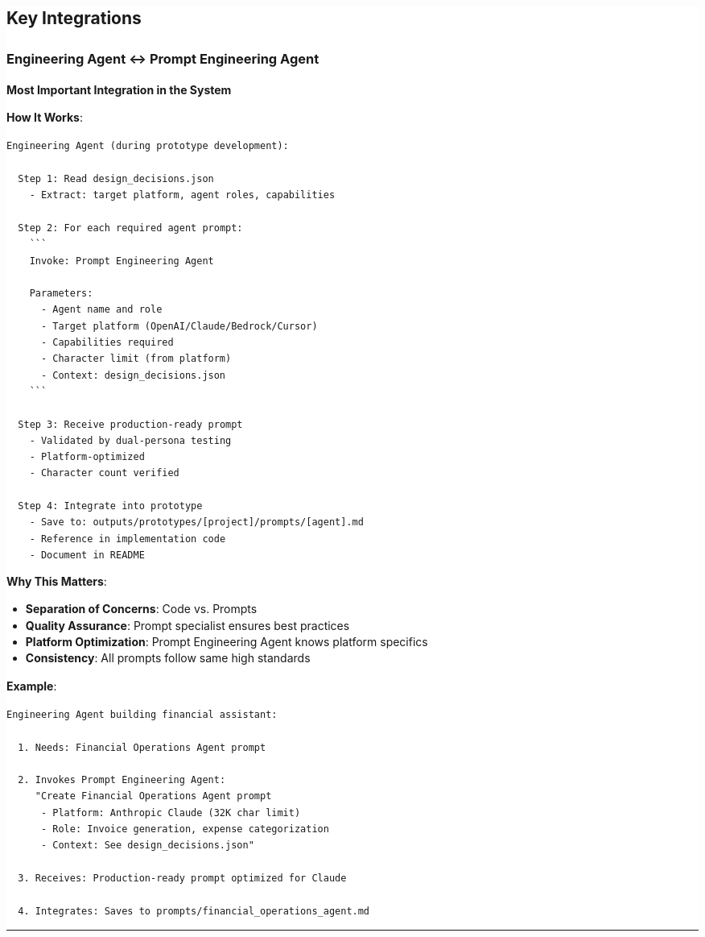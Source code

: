 ## Key Integrations

### Engineering Agent ↔ Prompt Engineering Agent

**Most Important Integration in the System**

**How It Works**:

```
Engineering Agent (during prototype development):
  
  Step 1: Read design_decisions.json
    - Extract: target platform, agent roles, capabilities
  
  Step 2: For each required agent prompt:
    ```
    Invoke: Prompt Engineering Agent
    
    Parameters:
      - Agent name and role
      - Target platform (OpenAI/Claude/Bedrock/Cursor)
      - Capabilities required
      - Character limit (from platform)
      - Context: design_decisions.json
    ```
  
  Step 3: Receive production-ready prompt
    - Validated by dual-persona testing
    - Platform-optimized
    - Character count verified
  
  Step 4: Integrate into prototype
    - Save to: outputs/prototypes/[project]/prompts/[agent].md
    - Reference in implementation code
    - Document in README
```

**Why This Matters**:
- **Separation of Concerns**: Code vs. Prompts
- **Quality Assurance**: Prompt specialist ensures best practices
- **Platform Optimization**: Prompt Engineering Agent knows platform specifics
- **Consistency**: All prompts follow same high standards

**Example**:

```
Engineering Agent building financial assistant:
  
  1. Needs: Financial Operations Agent prompt
  
  2. Invokes Prompt Engineering Agent:
     "Create Financial Operations Agent prompt
      - Platform: Anthropic Claude (32K char limit)
      - Role: Invoice generation, expense categorization
      - Context: See design_decisions.json"
  
  3. Receives: Production-ready prompt optimized for Claude
  
  4. Integrates: Saves to prompts/financial_operations_agent.md
```

---